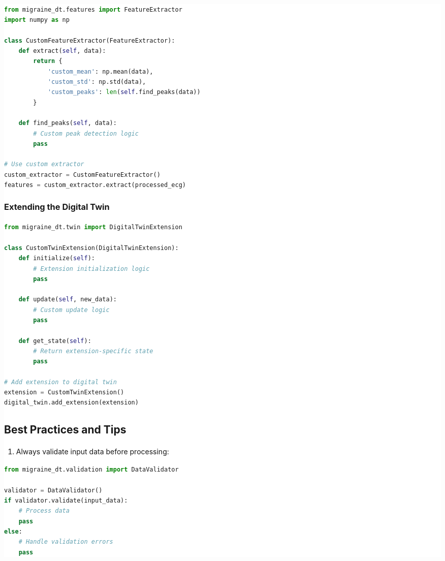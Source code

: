```python
from migraine_dt.features import FeatureExtractor
import numpy as np

class CustomFeatureExtractor(FeatureExtractor):
    def extract(self, data):
        return {
            'custom_mean': np.mean(data),
            'custom_std': np.std(data),
            'custom_peaks': len(self.find_peaks(data))
        }
    
    def find_peaks(self, data):
        # Custom peak detection logic
        pass

# Use custom extractor
custom_extractor = CustomFeatureExtractor()
features = custom_extractor.extract(processed_ecg)
```

### Extending the Digital Twin

```python
from migraine_dt.twin import DigitalTwinExtension

class CustomTwinExtension(DigitalTwinExtension):
    def initialize(self):
        # Extension initialization logic
        pass
    
    def update(self, new_data):
        # Custom update logic
        pass
    
    def get_state(self):
        # Return extension-specific state
        pass

# Add extension to digital twin
extension = CustomTwinExtension()
digital_twin.add_extension(extension)
```

## Best Practices and Tips

1. Always validate input data before processing:
```python
from migraine_dt.validation import DataValidator

validator = DataValidator()
if validator.validate(input_data):
    # Process data
    pass
else:
    # Handle validation errors
    pass
```
